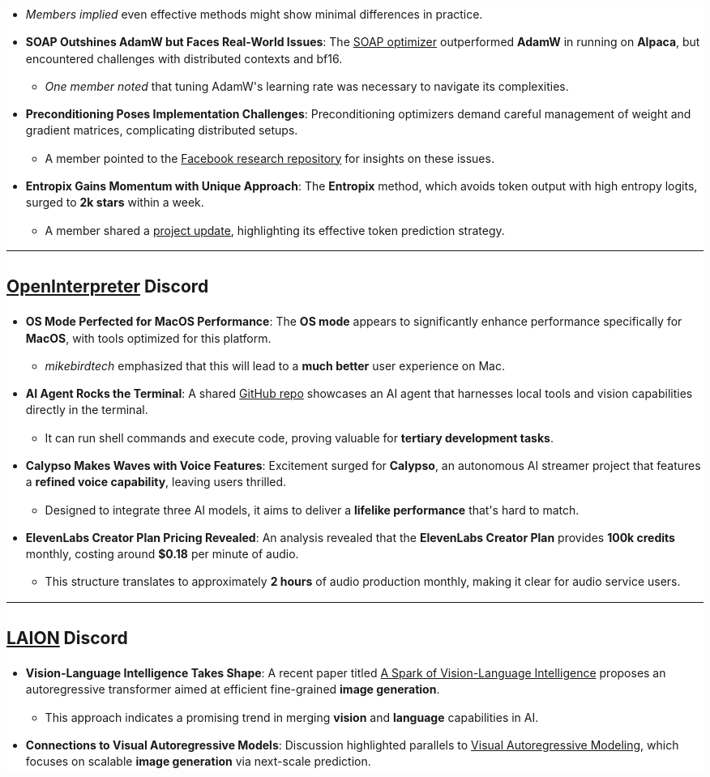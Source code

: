   - *Members implied* even effective methods might show minimal differences in practice.
- **SOAP Outshines AdamW but Faces Real-World Issues**: The [SOAP optimizer](https://arxiv.org/abs/2409.11321) outperformed **AdamW** in running on **Alpaca**, but encountered challenges with distributed contexts and bf16.
  
  - *One member noted* that tuning AdamW's learning rate was necessary to navigate its complexities.
- **Preconditioning Poses Implementation Challenges**: Preconditioning optimizers demand careful management of weight and gradient matrices, complicating distributed setups.
  
  - A member pointed to the [Facebook research repository](https://github.com/facebookresearch/optimizers/blob/main/distributed_shampoo/README.md) for insights on these issues.
- **Entropix Gains Momentum with Unique Approach**: The **Entropix** method, which avoids token output with high entropy logits, surged to **2k stars** within a week.
  
  - A member shared a [project update](https://github.com/xjdr-alt/entropix/blob/main/ui/TODO.md), highlighting its effective token prediction strategy.

 

---

## [OpenInterpreter](https://discord.com/channels/1146610656779440188) Discord

- **OS Mode Perfected for MacOS Performance**: The **OS mode** appears to significantly enhance performance specifically for **MacOS**, with tools optimized for this platform.
  
  - *mikebirdtech* emphasized that this will lead to a **much better** user experience on Mac.
- **AI Agent Rocks the Terminal**: A shared [GitHub repo](https://x.com/rohanpaul_ai/status/1841999030999470326) showcases an AI agent that harnesses local tools and vision capabilities directly in the terminal.
  
  - It can run shell commands and execute code, proving valuable for **tertiary development tasks**.
- **Calypso Makes Waves with Voice Features**: Excitement surged for **Calypso**, an autonomous AI streamer project that features a **refined voice capability**, leaving users thrilled.
  
  - Designed to integrate three AI models, it aims to deliver a **lifelike performance** that's hard to match.
- **ElevenLabs Creator Plan Pricing Revealed**: An analysis revealed that the **ElevenLabs Creator Plan** provides **100k credits** monthly, costing around **$0.18** per minute of audio.
  
  - This structure translates to approximately **2 hours** of audio production monthly, making it clear for audio service users.

 

---

## [LAION](https://discord.com/channels/823813159592001537) Discord

- **Vision-Language Intelligence Takes Shape**: A recent paper titled [A Spark of Vision-Language Intelligence](https://arxiv.org/abs/2410.01912) proposes an autoregressive transformer aimed at efficient fine-grained **image generation**.
  
  - This approach indicates a promising trend in merging **vision** and **language** capabilities in AI.
- **Connections to Visual Autoregressive Models**: Discussion highlighted parallels to [Visual Autoregressive Modeling](https://arxiv.org/abs/2404.02905), which focuses on scalable **image generation** via next-scale prediction.
  